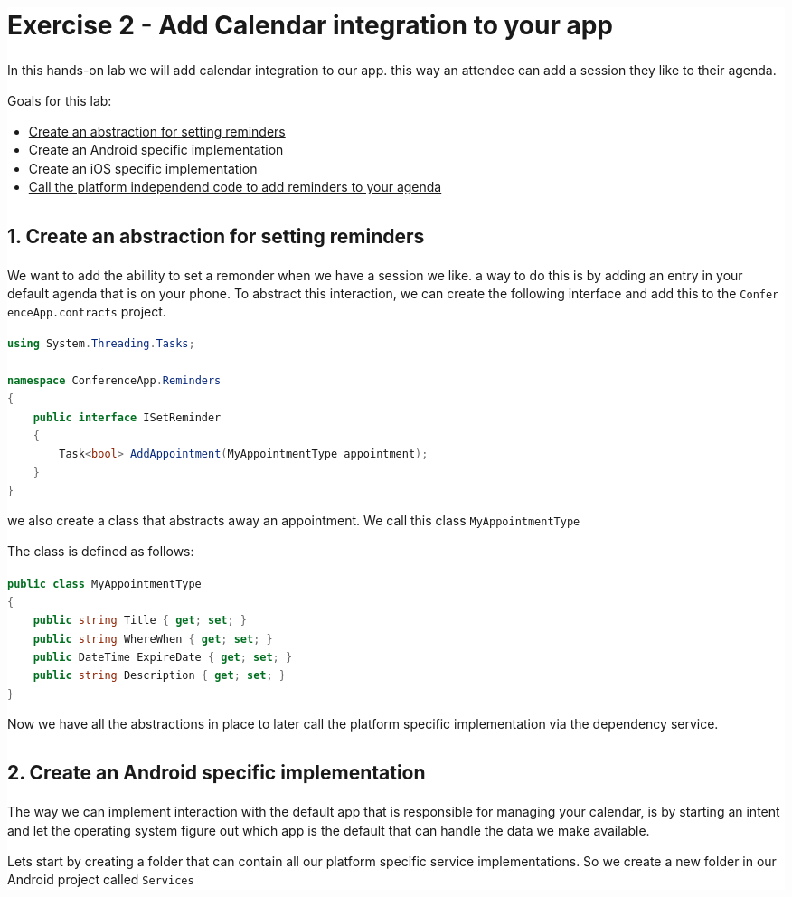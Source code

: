 # Exercise 2 - Add Calendar integration to your app

In this hands-on lab we will add calendar integration to our app. this way an attendee can add a session they like to their agenda.

Goals for this lab: 
- [Create an abstraction for setting reminders](#1)
- [Create an Android specific implementation](#2)
- [Create an iOS specific implementation](#3)
- [Call the platform independend code to add reminders to your agenda ](#4)

## <a name="1"></a>1. Create an abstraction for setting reminders
We want to add the abillity to set a remonder when we have a session we like. a way to do this is by adding an entry in your default agenda that is on your phone. To abstract this interaction, we can create the following interface and add this to the `ConferenceApp.contracts` project.

``` C#
using System.Threading.Tasks;

namespace ConferenceApp.Reminders
{
    public interface ISetReminder
    {
        Task<bool> AddAppointment(MyAppointmentType appointment);
    }
}
```

we also create a class that abstracts away an appointment. We call this class `MyAppointmentType`

The class is defined as follows:
``` c#
public class MyAppointmentType
{
    public string Title { get; set; }
    public string WhereWhen { get; set; }
    public DateTime ExpireDate { get; set; }
    public string Description { get; set; }
}
```


Now we have all the abstractions in place to later call the platform specific implementation via the dependency service.

## <a name="2"></a>2. Create an Android specific implementation
The way we can implement interaction with the default app that is responsible for managing your calendar, is by starting an intent and let the operating system figure out which app is the default that can handle the data we make available.

Lets start by creating a folder that can contain all our platform specific service implementations. So we create a new folder in our Android project called `Services`
